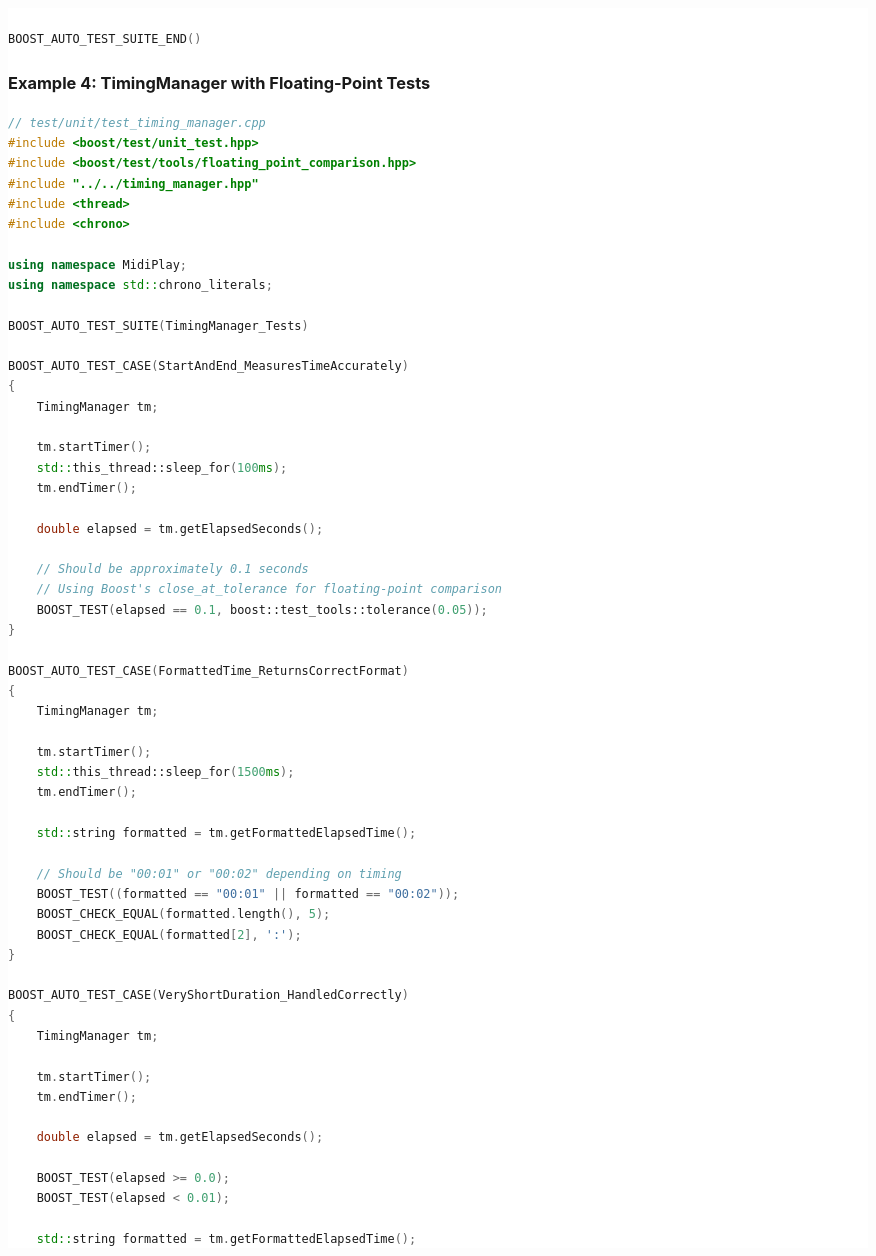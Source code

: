 ```cpp

BOOST_AUTO_TEST_SUITE_END()
```

### Example 4: TimingManager with Floating-Point Tests

```cpp
// test/unit/test_timing_manager.cpp
#include <boost/test/unit_test.hpp>
#include <boost/test/tools/floating_point_comparison.hpp>
#include "../../timing_manager.hpp"
#include <thread>
#include <chrono>

using namespace MidiPlay;
using namespace std::chrono_literals;

BOOST_AUTO_TEST_SUITE(TimingManager_Tests)

BOOST_AUTO_TEST_CASE(StartAndEnd_MeasuresTimeAccurately)
{
    TimingManager tm;
    
    tm.startTimer();
    std::this_thread::sleep_for(100ms);
    tm.endTimer();
    
    double elapsed = tm.getElapsedSeconds();
    
    // Should be approximately 0.1 seconds
    // Using Boost's close_at_tolerance for floating-point comparison
    BOOST_TEST(elapsed == 0.1, boost::test_tools::tolerance(0.05));
}

BOOST_AUTO_TEST_CASE(FormattedTime_ReturnsCorrectFormat)
{
    TimingManager tm;
    
    tm.startTimer();
    std::this_thread::sleep_for(1500ms);
    tm.endTimer();
    
    std::string formatted = tm.getFormattedElapsedTime();
    
    // Should be "00:01" or "00:02" depending on timing
    BOOST_TEST((formatted == "00:01" || formatted == "00:02"));
    BOOST_CHECK_EQUAL(formatted.length(), 5);
    BOOST_CHECK_EQUAL(formatted[2], ':');
}

BOOST_AUTO_TEST_CASE(VeryShortDuration_HandledCorrectly)
{
    TimingManager tm;
    
    tm.startTimer();
    tm.endTimer();
    
    double elapsed = tm.getElapsedSeconds();
    
    BOOST_TEST(elapsed >= 0.0);
    BOOST_TEST(elapsed < 0.01);
    
    std::string formatted = tm.getFormattedElapsedTime();
```